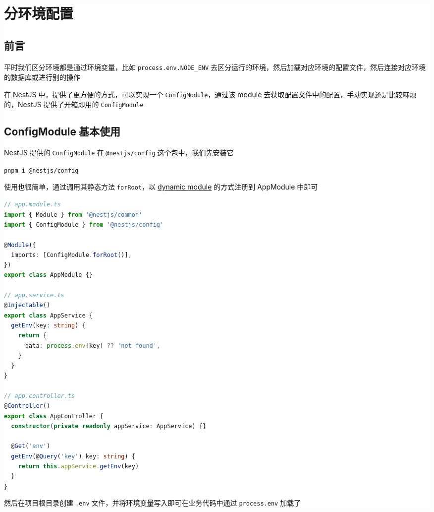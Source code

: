 # 分环境配置

## 前言

平时我们区分环境都是通过环境变量，比如 `process.env.NODE_ENV` 去区分运行的环境，然后加载对应环境的配置文件，然后连接对应环境的数据库或进行别的操作

在 NestJS 中，提供了更方便的方式，可以实现一个 `ConfigModule`，通过该 module 去获取配置文件中的配置，手动实现还是比较麻烦的，NestJS 提供了开箱即用的 `ConfigModule`

## ConfigModule 基本使用

NestJS 提供的 `ConfigModule` 在 `@nestjs/config` 这个包中，我们先安装它

```shell
pnpm i @nestjs/config
```

使用也很简单，通过调用其静态方法 `forRoot`，以 [dynamic module](./basic.md#dynamic-modules) 的方式注册到 AppModule 中即可

```TypeScript
// app.module.ts
import { Module } from '@nestjs/common'
import { ConfigModule } from '@nestjs/config'

@Module({
  imports: [ConfigModule.forRoot()],
})
export class AppModule {}

// app.service.ts
@Injectable()
export class AppService {
  getEnv(key: string) {
    return {
      data: process.env[key] ?? 'not found',
    }
  }
}

// app.controller.ts
@Controller()
export class AppController {
  constructor(private readonly appService: AppService) {}

  @Get('env')
  getEnv(@Query('key') key: string) {
    return this.appService.getEnv(key)
  }
}
```

然后在项目根目录创建 `.env` 文件，并将环境变量写入即可在业务代码中通过 `process.env` 加载了
